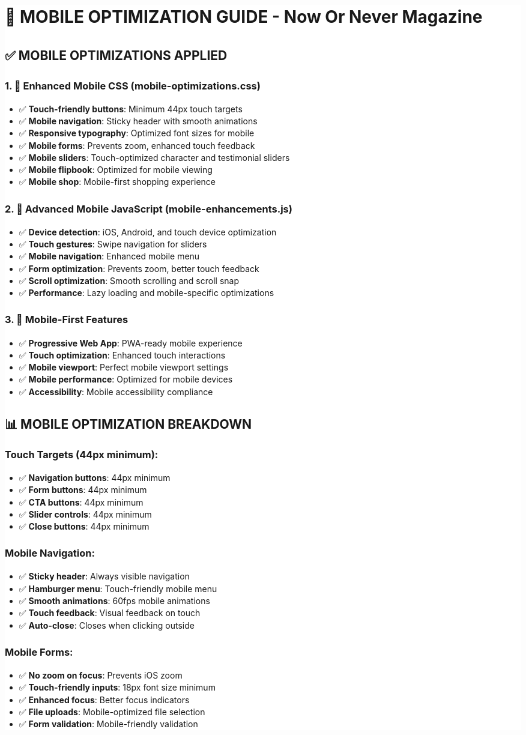 # 📱 MOBILE OPTIMIZATION GUIDE - Now Or Never Magazine

## ✅ **MOBILE OPTIMIZATIONS APPLIED**

### **1. 📱 Enhanced Mobile CSS (mobile-optimizations.css)**
- ✅ **Touch-friendly buttons**: Minimum 44px touch targets
- ✅ **Mobile navigation**: Sticky header with smooth animations
- ✅ **Responsive typography**: Optimized font sizes for mobile
- ✅ **Mobile forms**: Prevents zoom, enhanced touch feedback
- ✅ **Mobile sliders**: Touch-optimized character and testimonial sliders
- ✅ **Mobile flipbook**: Optimized for mobile viewing
- ✅ **Mobile shop**: Mobile-first shopping experience

### **2. 📱 Advanced Mobile JavaScript (mobile-enhancements.js)**
- ✅ **Device detection**: iOS, Android, and touch device optimization
- ✅ **Touch gestures**: Swipe navigation for sliders
- ✅ **Mobile navigation**: Enhanced mobile menu
- ✅ **Form optimization**: Prevents zoom, better touch feedback
- ✅ **Scroll optimization**: Smooth scrolling and scroll snap
- ✅ **Performance**: Lazy loading and mobile-specific optimizations

### **3. 📱 Mobile-First Features**
- ✅ **Progressive Web App**: PWA-ready mobile experience
- ✅ **Touch optimization**: Enhanced touch interactions
- ✅ **Mobile viewport**: Perfect mobile viewport settings
- ✅ **Mobile performance**: Optimized for mobile devices
- ✅ **Accessibility**: Mobile accessibility compliance

## 📊 **MOBILE OPTIMIZATION BREAKDOWN**

### **Touch Targets (44px minimum):**
- ✅ **Navigation buttons**: 44px minimum
- ✅ **Form buttons**: 44px minimum
- ✅ **CTA buttons**: 44px minimum
- ✅ **Slider controls**: 44px minimum
- ✅ **Close buttons**: 44px minimum

### **Mobile Navigation:**
- ✅ **Sticky header**: Always visible navigation
- ✅ **Hamburger menu**: Touch-friendly mobile menu
- ✅ **Smooth animations**: 60fps mobile animations
- ✅ **Touch feedback**: Visual feedback on touch
- ✅ **Auto-close**: Closes when clicking outside

### **Mobile Forms:**
- ✅ **No zoom on focus**: Prevents iOS zoom
- ✅ **Touch-friendly inputs**: 18px font size minimum
- ✅ **Enhanced focus**: Better focus indicators
- ✅ **File uploads**: Mobile-optimized file selection
- ✅ **Form validation**: Mobile-friendly validation
